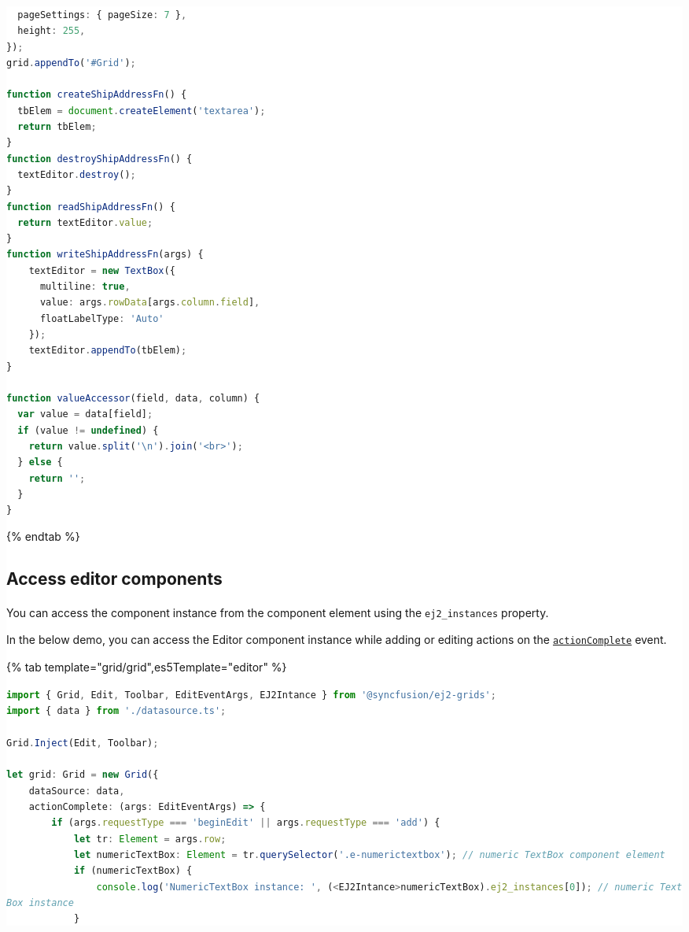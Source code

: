 ```typescript
  pageSettings: { pageSize: 7 },
  height: 255,
});
grid.appendTo('#Grid');

function createShipAddressFn() {
  tbElem = document.createElement('textarea');
  return tbElem;
}
function destroyShipAddressFn() {
  textEditor.destroy();
}
function readShipAddressFn() {
  return textEditor.value;
}
function writeShipAddressFn(args) {
    textEditor = new TextBox({
      multiline: true,
      value: args.rowData[args.column.field],
      floatLabelType: 'Auto'
    });
    textEditor.appendTo(tbElem);
}

function valueAccessor(field, data, column) {
  var value = data[field];
  if (value != undefined) {
    return value.split('\n').join('<br>');
  } else {
    return '';
  }
}

```

{% endtab %}

## Access editor components

You can access the component instance from the component element using the `ej2_instances` property.

In the below demo, you can access the Editor component instance while adding or editing actions on the [`actionComplete`](../../api/grid/#actioncomplete) event.

{% tab template="grid/grid",es5Template="editor" %}

```typescript
import { Grid, Edit, Toolbar, EditEventArgs, EJ2Intance } from '@syncfusion/ej2-grids';
import { data } from './datasource.ts';

Grid.Inject(Edit, Toolbar);

let grid: Grid = new Grid({
    dataSource: data,
    actionComplete: (args: EditEventArgs) => {
        if (args.requestType === 'beginEdit' || args.requestType === 'add') {
            let tr: Element = args.row;
            let numericTextBox: Element = tr.querySelector('.e-numerictextbox'); // numeric TextBox component element
            if (numericTextBox) {
                console.log('NumericTextBox instance: ', (<EJ2Intance>numericTextBox).ej2_instances[0]); // numeric TextBox instance
            }
```